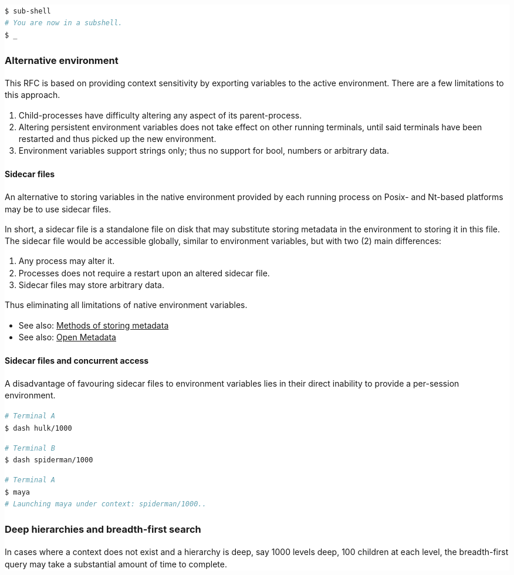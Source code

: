 ```bash
$ sub-shell
# You are now in a subshell.
$ _
```

### Alternative environment

This RFC is based on providing context sensitivity by exporting variables to the active environment. There are a few limitations to this approach.

1. Child-processes have difficulty altering any aspect of its parent-process.
2. Altering persistent environment variables does not take effect on other running terminals, until said terminals have been restarted and thus picked up the new environment.
3. Environment variables support strings only; thus no support for bool, numbers or arbitrary data.

#### Sidecar files

An alternative to storing variables in the native environment provided by each running process on Posix- and Nt-based platforms may be to use sidecar files.

In short, a sidecar file is a standalone file on disk that may substitute storing metadata in the environment to storing it in this file. The sidecar file would be accessible globally, similar to environment variables, but with two (2) main differences:

1. Any process may alter it.
2. Processes does not require a restart upon an altered sidecar file.
3. Sidecar files may store arbitrary data.

Thus eliminating all limitations of native environment variables.

* See also: [Methods of storing metadata][RFC24]
* See also: [Open Metadata][om]

#### Sidecar files and concurrent access

A disadvantage of favouring sidecar files to environment variables lies in their direct inability to provide a per-session environment.

```bash
# Terminal A
$ dash hulk/1000
```

```bash
# Terminal B
$ dash spiderman/1000
```

```bash
# Terminal A
$ maya
# Launching maya under context: spiderman/1000..
```

### Deep hierarchies and breadth-first search

In cases where a context does not exist and a hierarchy is deep, say 1000 levels deep, 100 children at each level, the breadth-first query may take a substantial amount of time to complete.


[is-not]: https://github.com/nerdvegas/rez/wiki#what-is-rez-not
[rez]: https://github.com/nerdvegas/rez
[em]: http://nickgeoghegan.net/linux/installing-environment-modules
[cdm]: http://www.pgbovine.net/cde.html
[tank]: ../images/57/tank_storingContextInCommand.pdf
[dependency]: http://rfc.abstractfactory.io/spec/62
[discovery]: http://rfc.abstractfactory.io/spec/21/
[bootstrapping]: http://rfc.abstractfactory.io/spec/62
[RFC24]: http://rfc.abstractfactory.io/spec/24
[om]: https://github.com/abstractfactory/openmetadata
[adapter]: http://en.wikipedia.org/wiki/Adapter_pattern